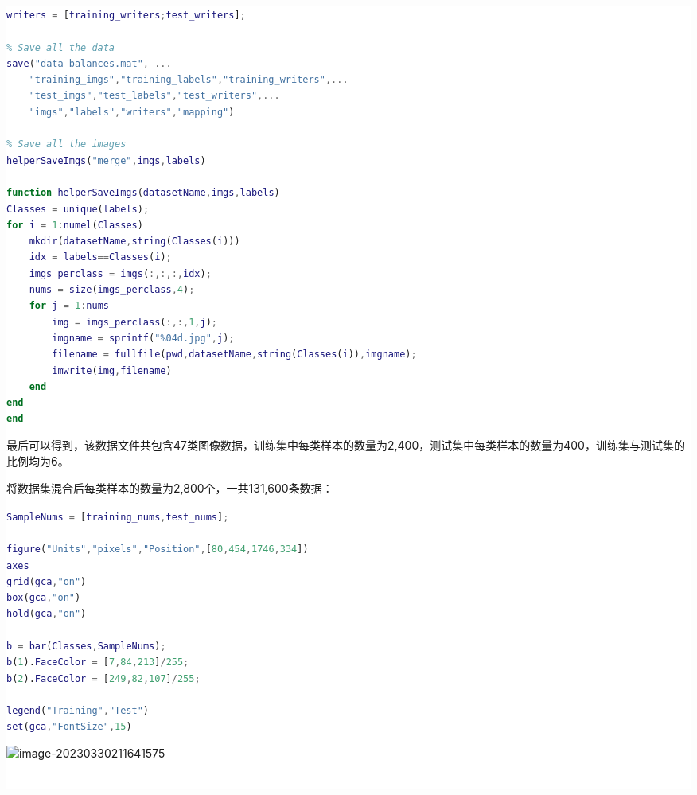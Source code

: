 ```matlab
writers = [training_writers;test_writers];

% Save all the data
save("data-balances.mat", ...
    "training_imgs","training_labels","training_writers",...
    "test_imgs","test_labels","test_writers",...
    "imgs","labels","writers","mapping")

% Save all the images
helperSaveImgs("merge",imgs,labels)

function helperSaveImgs(datasetName,imgs,labels)
Classes = unique(labels);
for i = 1:numel(Classes)
    mkdir(datasetName,string(Classes(i)))
    idx = labels==Classes(i);
    imgs_perclass = imgs(:,:,:,idx);
    nums = size(imgs_perclass,4);
    for j = 1:nums
        img = imgs_perclass(:,:,1,j);
        imgname = sprintf("%04d.jpg",j);
        filename = fullfile(pwd,datasetName,string(Classes(i)),imgname);
        imwrite(img,filename)
    end
end
end
```

最后可以得到，该数据文件共包含47类图像数据，训练集中每类样本的数量为2,400，测试集中每类样本的数量为400，训练集与测试集的比例均为6。

将数据集混合后每类样本的数量为2,800个，一共131,600条数据：

```matlab
SampleNums = [training_nums,test_nums];

figure("Units","pixels","Position",[80,454,1746,334])
axes
grid(gca,"on")
box(gca,"on")
hold(gca,"on")

b = bar(Classes,SampleNums);
b(1).FaceColor = [7,84,213]/255;
b(2).FaceColor = [249,82,107]/255;

legend("Training","Test")
set(gca,"FontSize",15)
```

![image-20230330211641575](https://blogimages-1309804558.cos.ap-nanjing.myqcloud.com/DeLLLaptop/image-20230330211641575.png)

<br>
